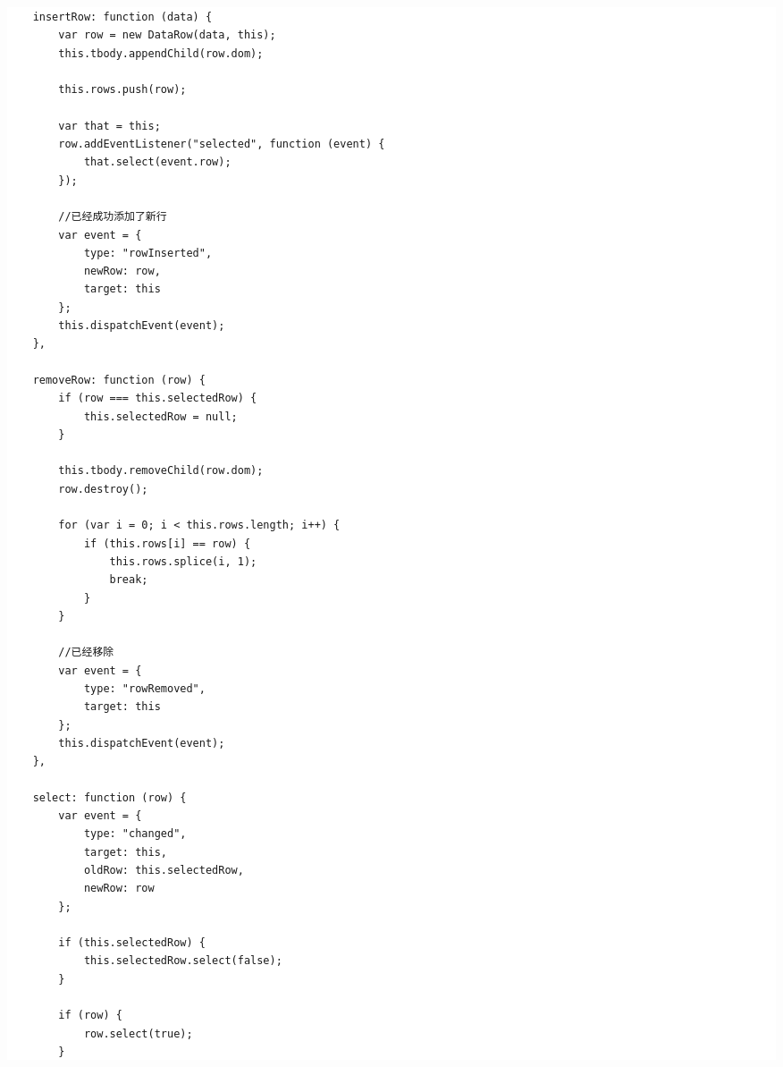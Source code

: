 		insertRow: function (data) {
			var row = new DataRow(data, this);
			this.tbody.appendChild(row.dom);

			this.rows.push(row);

			var that = this;
			row.addEventListener("selected", function (event) {
				that.select(event.row);
			});

			//已经成功添加了新行
			var event = {
				type: "rowInserted",
				newRow: row,
				target: this
			};
			this.dispatchEvent(event);
		},

		removeRow: function (row) {
			if (row === this.selectedRow) {
				this.selectedRow = null;
			}

			this.tbody.removeChild(row.dom);
			row.destroy();

			for (var i = 0; i < this.rows.length; i++) {
				if (this.rows[i] == row) {
					this.rows.splice(i, 1);
					break;
				}
			}

			//已经移除
			var event = {
				type: "rowRemoved",
				target: this
			};
			this.dispatchEvent(event);
		},

		select: function (row) {
			var event = {
				type: "changed",
				target: this,
				oldRow: this.selectedRow,
				newRow: row
			};

			if (this.selectedRow) {
				this.selectedRow.select(false);
			}

			if (row) {
				row.select(true);
			}
